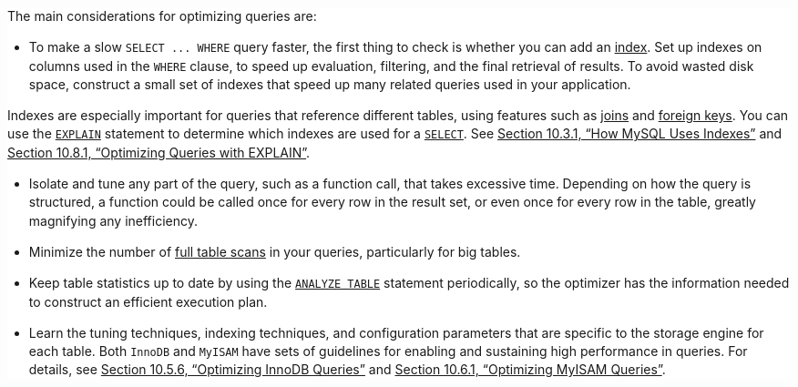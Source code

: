 
The main considerations for optimizing queries are:

- To make a slow `SELECT ... WHERE` query
faster, the first thing to check is whether you can add an
[index](https://dev.mysql.com/doc/refman/8.0/en/glossary.html#glos_index "index"). Set up indexes on
columns used in the `WHERE` clause, to
speed up evaluation, filtering, and the final retrieval of
results. To avoid wasted disk space, construct a small set
of indexes that speed up many related queries used in your
application.



Indexes are especially important for queries that reference
different tables, using features such as
[joins](https://dev.mysql.com/doc/refman/8.0/en/glossary.html#glos_join "join") and
[foreign keys](https://dev.mysql.com/doc/refman/8.0/en/glossary.html#glos_foreign_key "foreign key"). You
can use the [`EXPLAIN`](https://dev.mysql.com/doc/refman/8.0/en/explain.html "15.8.2 EXPLAIN Statement") statement
to determine which indexes are used for a
[`SELECT`](https://dev.mysql.com/doc/refman/8.0/en/select.html "15.2.13 SELECT Statement"). See
[Section 10.3.1, “How MySQL Uses Indexes”](https://dev.mysql.com/doc/refman/8.0/en/mysql-indexes.html "10.3.1 How MySQL Uses Indexes") and
[Section 10.8.1, “Optimizing Queries with EXPLAIN”](https://dev.mysql.com/doc/refman/8.0/en/using-explain.html "10.8.1 Optimizing Queries with EXPLAIN").


- Isolate and tune any part of the query, such as a function
call, that takes excessive time. Depending on how the query
is structured, a function could be called once for every row
in the result set, or even once for every row in the table,
greatly magnifying any inefficiency.


- Minimize the number of
[full table scans](https://dev.mysql.com/doc/refman/8.0/en/glossary.html#glos_full_table_scan "full table scan")
in your queries, particularly for big tables.


- Keep table statistics up to date by using the
[`ANALYZE TABLE`](https://dev.mysql.com/doc/refman/8.0/en/analyze-table.html "15.7.3.1 ANALYZE TABLE Statement") statement
periodically, so the optimizer has the information needed to
construct an efficient execution plan.


- Learn the tuning techniques, indexing techniques, and
configuration parameters that are specific to the storage
engine for each table. Both `InnoDB` and
`MyISAM` have sets of guidelines for
enabling and sustaining high performance in queries. For
details, see [Section 10.5.6, “Optimizing InnoDB Queries”](https://dev.mysql.com/doc/refman/8.0/en/optimizing-innodb-queries.html "10.5.6 Optimizing InnoDB Queries") and
[Section 10.6.1, “Optimizing MyISAM Queries”](https://dev.mysql.com/doc/refman/8.0/en/optimizing-queries-myisam.html "10.6.1 Optimizing MyISAM Queries").
